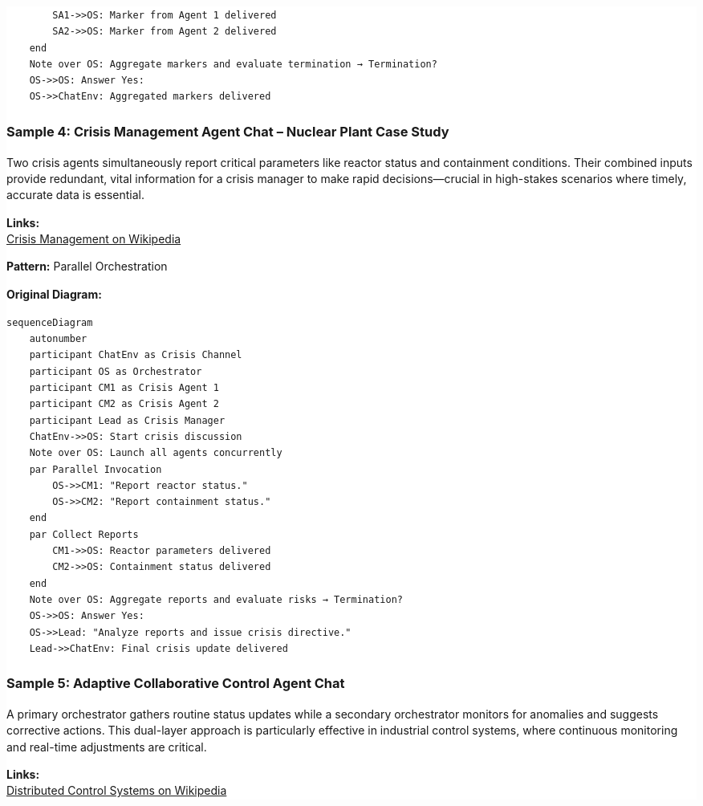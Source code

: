```mermaid
        SA1->>OS: Marker from Agent 1 delivered
        SA2->>OS: Marker from Agent 2 delivered
    end
    Note over OS: Aggregate markers and evaluate termination → Termination?
    OS->>OS: Answer Yes:
    OS->>ChatEnv: Aggregated markers delivered
```

<h3 id="sample-4-crisis-management-agent-chat-nuclear-plant-case-study">Sample 4: Crisis Management Agent Chat – Nuclear Plant Case Study</h3>

Two crisis agents simultaneously report critical parameters like reactor status and containment conditions. Their combined inputs provide redundant, vital information for a crisis manager to make rapid decisions—crucial in high-stakes scenarios where timely, accurate data is essential.

**Links:**  
[Crisis Management on Wikipedia](https://en.wikipedia.org/wiki/Crisis_management)

**Pattern:** Parallel Orchestration

**Original Diagram:**
```mermaid
sequenceDiagram
    autonumber
    participant ChatEnv as Crisis Channel
    participant OS as Orchestrator
    participant CM1 as Crisis Agent 1
    participant CM2 as Crisis Agent 2
    participant Lead as Crisis Manager
    ChatEnv->>OS: Start crisis discussion
    Note over OS: Launch all agents concurrently
    par Parallel Invocation
        OS->>CM1: "Report reactor status."
        OS->>CM2: "Report containment status."
    end
    par Collect Reports
        CM1->>OS: Reactor parameters delivered
        CM2->>OS: Containment status delivered
    end
    Note over OS: Aggregate reports and evaluate risks → Termination?
    OS->>OS: Answer Yes:
    OS->>Lead: "Analyze reports and issue crisis directive."
    Lead->>ChatEnv: Final crisis update delivered
```

<h3 id="sample-5-adaptive-collaborative-control-agent-chat">Sample 5: Adaptive Collaborative Control Agent Chat</h3>

A primary orchestrator gathers routine status updates while a secondary orchestrator monitors for anomalies and suggests corrective actions. This dual-layer approach is particularly effective in industrial control systems, where continuous monitoring and real-time adjustments are critical.

**Links:**  
[Distributed Control Systems on Wikipedia](https://en.wikipedia.org/wiki/Distributed_control_system)
